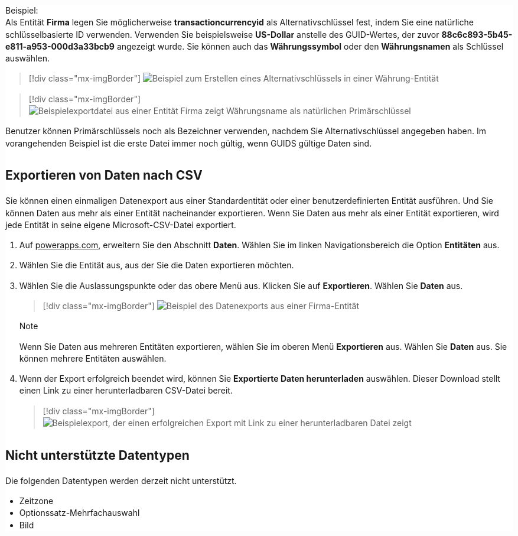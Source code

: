 Beispiel:  
Als Entität **Firma** legen Sie möglicherweise **transactioncurrencyid** als Alternativschlüssel fest, indem Sie eine natürliche schlüsselbasierte ID verwenden. Verwenden Sie beispielsweise **US-Dollar** anstelle des GUID-Wertes, der zuvor **88c6c893-5b45-e811-a953-000d3a33bcb9** angezeigt wurde. Sie können auch das **Währungssymbol** oder den **Währungsnamen** als Schlüssel auswählen.

   > [!div class="mx-imgBorder"] 
   > ![Beispiel zum Erstellen eines Alternativschlüssels in einer **Währung**-Entität](./media/data-platform-import-export/create-ak.png)

   > [!div class="mx-imgBorder"] 
   > ![Beispielexportdatei aus einer Entität **Firma** zeigt **Währungsname** als natürlichen Primärschlüssel](./media/data-platform-import-export/export-nk.png)

Benutzer können Primärschlüssels noch als Bezeichner verwenden, nachdem Sie Alternativschlüssel angegeben haben. Im vorangehenden Beispiel ist die erste Datei immer noch gültig, wenn GUIDS gültige Daten sind.

## <a name="export-data-to-csv"></a>Exportieren von Daten nach CSV

Sie können einen einmaligen Datenexport aus einer Standardentität oder einer benutzerdefinierten Entität ausführen. Und Sie können Daten aus mehr als einer Entität nacheinander exportieren. Wenn Sie Daten aus mehr als einer Entität exportieren, wird jede Entität in seine eigene Microsoft-CSV-Datei exportiert.

1. Auf [powerapps.com](https://make.powerapps.com/), erweitern Sie den Abschnitt **Daten**. Wählen Sie im linken Navigationsbereich die Option **Entitäten** aus.
1. Wählen Sie die Entität aus, aus der Sie die Daten exportieren möchten.
1. Wählen Sie die Auslassungspunkte oder das obere Menü aus. Klicken Sie auf **Exportieren**. Wählen Sie **Daten** aus.

    > [!div class="mx-imgBorder"] 
    > ![Beispiel des Datenexports aus einer **Firma**-Entität](./media/data-platform-import-export/export-account.png)

    > [!NOTE]
    > Wenn Sie Daten aus mehreren Entitäten exportieren, wählen Sie im oberen Menü **Exportieren** aus. Wählen Sie **Daten** aus. Sie können mehrere Entitäten auswählen.

1. Wenn der Export erfolgreich beendet wird, können Sie **Exportierte Daten herunterladen** auswählen. Dieser Download stellt einen Link zu einer herunterladbaren CSV-Datei bereit.

    > [!div class="mx-imgBorder"] 
    > ![Beispielexport, der einen erfolgreichen Export mit Link zu einer herunterladbaren Datei zeigt](./media/data-platform-import-export/export-success.png)

## <a name="unsupported-data-types"></a>Nicht unterstützte Datentypen

Die folgenden Datentypen werden derzeit nicht unterstützt.

- Zeitzone
- Optionssatz-Mehrfachauswahl
- Bild
